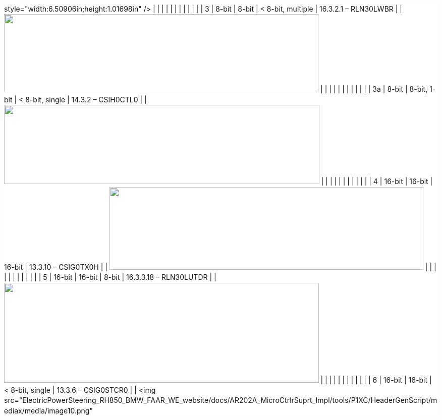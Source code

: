  style="width:6.50906in;height:1.01698in" />                                                                                                                       |                   |                       |                                              |                         |
|                                                                                                                                                                  |                   |                       |                                              |                         |
| 3                                                                                                                                                                | 8-bit             | 8-bit                 | \< 8-bit, multiple                           | 16.3.2.1 – RLN30LWBR    |
| <img                                                                                                                                                             
 src="ElectricPowerSteering_RH850_BMW_FAAR_WE_website/docs/AR202A_MicroCtrlrSuprt_Impl/tools/P1XC/HeaderGenScript/mediax/media/image6.png"                         
 style="width:6.4928in;height:1.6072in" />                                                                                                                         |                   |                       |                                              |                         |
|                                                                                                                                                                  |                   |                       |                                              |                         |
| 3a                                                                                                                                                               | 8-bit             | 8-bit, 1-bit          | \< 8-bit, single                             | 14.3.2 – CSIH0CTL0      |
| <img                                                                                                                                                             
 src="ElectricPowerSteering_RH850_BMW_FAAR_WE_website/docs/AR202A_MicroCtrlrSuprt_Impl/tools/P1XC/HeaderGenScript/mediax/media/image7.png"                         
 style="width:6.50852in;height:1.63878in" />                                                                                                                       |                   |                       |                                              |                         |
|                                                                                                                                                                  |                   |                       |                                              |                         |
| 4                                                                                                                                                                | 16-bit            | 16-bit                | 16-bit                                       | 13.3.10 – CSIG0TX0H     |
| <img                                                                                                                                                             
 src="ElectricPowerSteering_RH850_BMW_FAAR_WE_website/docs/AR202A_MicroCtrlrSuprt_Impl/tools/P1XC/HeaderGenScript/mediax/media/image8.png"                         
 style="width:6.4793in;height:1.71209in" />                                                                                                                        |                   |                       |                                              |                         |
|                                                                                                                                                                  |                   |                       |                                              |                         |
| 5                                                                                                                                                                | 16-bit            | 16-bit                | 8-bit                                        | 16.3.3.18 – RLN30LUTDR  |
| <img                                                                                                                                                             
 src="ElectricPowerSteering_RH850_BMW_FAAR_WE_website/docs/AR202A_MicroCtrlrSuprt_Impl/tools/P1XC/HeaderGenScript/mediax/media/image9.png"                         
 style="width:6.49482in;height:2.06387in" />                                                                                                                       |                   |                       |                                              |                         |
|                                                                                                                                                                  |                   |                       |                                              |                         |
| 6                                                                                                                                                                | 16-bit            | 16-bit                | \< 8-bit, single                             | 13.3.6 – CSIG0STCR0     |
| <img                                                                                                                                                             
 src="ElectricPowerSteering_RH850_BMW_FAAR_WE_website/docs/AR202A_MicroCtrlrSuprt_Impl/tools/P1XC/HeaderGenScript/mediax/media/image10.png"                        